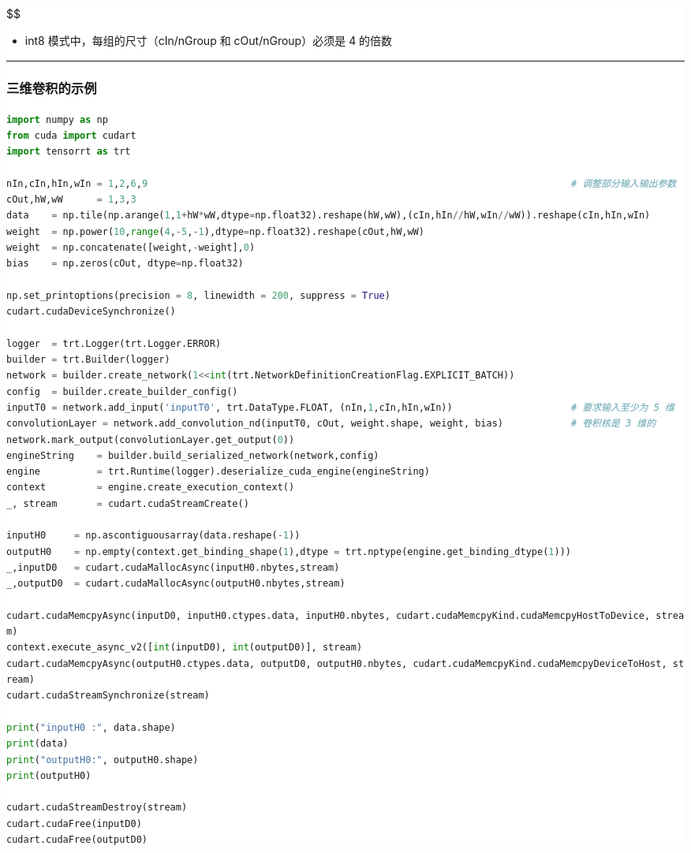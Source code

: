 $$

+ int8 模式中，每组的尺寸（cIn/nGroup 和 cOut/nGroup）必须是 4 的倍数

---
### 三维卷积的示例
```python
import numpy as np
from cuda import cudart
import tensorrt as trt

nIn,cIn,hIn,wIn = 1,2,6,9                                                                           # 调整部分输入输出参数
cOut,hW,wW      = 1,3,3
data    = np.tile(np.arange(1,1+hW*wW,dtype=np.float32).reshape(hW,wW),(cIn,hIn//hW,wIn//wW)).reshape(cIn,hIn,wIn)
weight  = np.power(10,range(4,-5,-1),dtype=np.float32).reshape(cOut,hW,wW)
weight  = np.concatenate([weight,-weight],0)
bias    = np.zeros(cOut, dtype=np.float32)

np.set_printoptions(precision = 8, linewidth = 200, suppress = True)
cudart.cudaDeviceSynchronize()

logger  = trt.Logger(trt.Logger.ERROR)
builder = trt.Builder(logger)
network = builder.create_network(1<<int(trt.NetworkDefinitionCreationFlag.EXPLICIT_BATCH))
config  = builder.create_builder_config()
inputT0 = network.add_input('inputT0', trt.DataType.FLOAT, (nIn,1,cIn,hIn,wIn))                     # 要求输入至少为 5 维
convolutionLayer = network.add_convolution_nd(inputT0, cOut, weight.shape, weight, bias)            # 卷积核是 3 维的
network.mark_output(convolutionLayer.get_output(0))
engineString    = builder.build_serialized_network(network,config)
engine          = trt.Runtime(logger).deserialize_cuda_engine(engineString)
context         = engine.create_execution_context()
_, stream       = cudart.cudaStreamCreate()

inputH0     = np.ascontiguousarray(data.reshape(-1))
outputH0    = np.empty(context.get_binding_shape(1),dtype = trt.nptype(engine.get_binding_dtype(1)))
_,inputD0   = cudart.cudaMallocAsync(inputH0.nbytes,stream)
_,outputD0  = cudart.cudaMallocAsync(outputH0.nbytes,stream)

cudart.cudaMemcpyAsync(inputD0, inputH0.ctypes.data, inputH0.nbytes, cudart.cudaMemcpyKind.cudaMemcpyHostToDevice, stream)
context.execute_async_v2([int(inputD0), int(outputD0)], stream)
cudart.cudaMemcpyAsync(outputH0.ctypes.data, outputD0, outputH0.nbytes, cudart.cudaMemcpyKind.cudaMemcpyDeviceToHost, stream)
cudart.cudaStreamSynchronize(stream)

print("inputH0 :", data.shape)
print(data)
print("outputH0:", outputH0.shape)
print(outputH0)

cudart.cudaStreamDestroy(stream)
cudart.cudaFree(inputD0)
cudart.cudaFree(outputD0)
```
